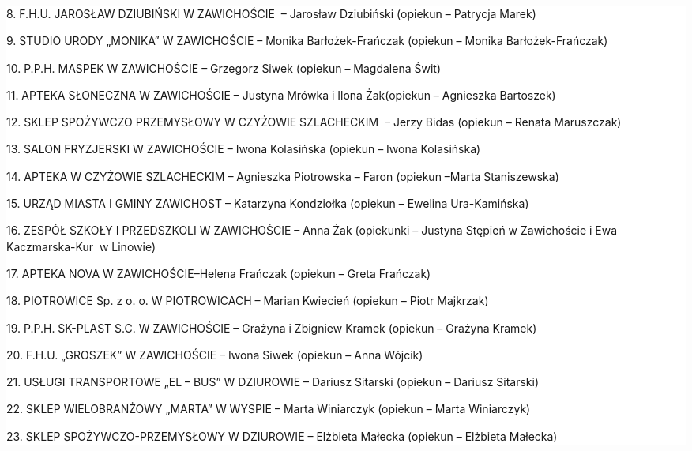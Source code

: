 
<p>8. F.H.U. JAROSŁAW DZIUBIŃSKI W ZAWICHOŚCIE&nbsp; – Jarosław Dziubiński (opiekun – Patrycja Marek)</p>



<p>9. STUDIO URODY „MONIKA” W ZAWICHOŚCIE – Monika Barłożek-Frańczak (opiekun – Monika Barłożek-Frańczak)</p>



<p>10. P.P.H. MASPEK W ZAWICHOŚCIE – Grzegorz Siwek (opiekun – Magdalena Świt)</p>



<p>11. APTEKA SŁONECZNA W ZAWICHOŚCIE – Justyna Mrówka i Ilona Żak(opiekun – Agnieszka Bartoszek)</p>



<p>12. SKLEP SPOŻYWCZO PRZEMYSŁOWY W CZYŻOWIE SZLACHECKIM&nbsp; – Jerzy Bidas (opiekun – Renata Maruszczak)</p>



<p>13. SALON FRYZJERSKI W ZAWICHOŚCIE – Iwona Kolasińska (opiekun – Iwona Kolasińska)</p>



<p>14. APTEKA W CZYŻOWIE SZLACHECKIM – Agnieszka Piotrowska – Faron (opiekun –Marta Staniszewska)</p>



<p>15. URZĄD MIASTA I GMINY ZAWICHOST – Katarzyna Kondziołka (opiekun – Ewelina Ura-Kamińska)</p>



<p>16. ZESPÓŁ SZKOŁY I PRZEDSZKOLI W ZAWICHOŚCIE – Anna Żak (opiekunki – Justyna Stępień w Zawichoście i Ewa Kaczmarska-Kur&nbsp; w Linowie)</p>



<p>17. APTEKA NOVA W ZAWICHOŚCIE–Helena Frańczak (opiekun – Greta Frańczak)</p>



<p>18. PIOTROWICE Sp. z o. o. W PIOTROWICACH – Marian Kwiecień (opiekun – Piotr Majkrzak)</p>



<p>19. P.P.H. SK-PLAST S.C. W ZAWICHOŚCIE – Grażyna i Zbigniew Kramek (opiekun – Grażyna Kramek)</p>



<p>20. F.H.U. „GROSZEK” W ZAWICHOŚCIE – Iwona Siwek (opiekun – Anna Wójcik)</p>



<p>21. USŁUGI TRANSPORTOWE „EL – BUS” W DZIUROWIE – Dariusz Sitarski (opiekun – Dariusz Sitarski)</p>



<p>22. SKLEP WIELOBRANŻOWY „MARTA” W WYSPIE – Marta Winiarczyk (opiekun – Marta Winiarczyk)</p>



<p>23. SKLEP SPOŻYWCZO-PRZEMYSŁOWY W DZIUROWIE – Elżbieta Małecka (opiekun – Elżbieta Małecka)</p>


